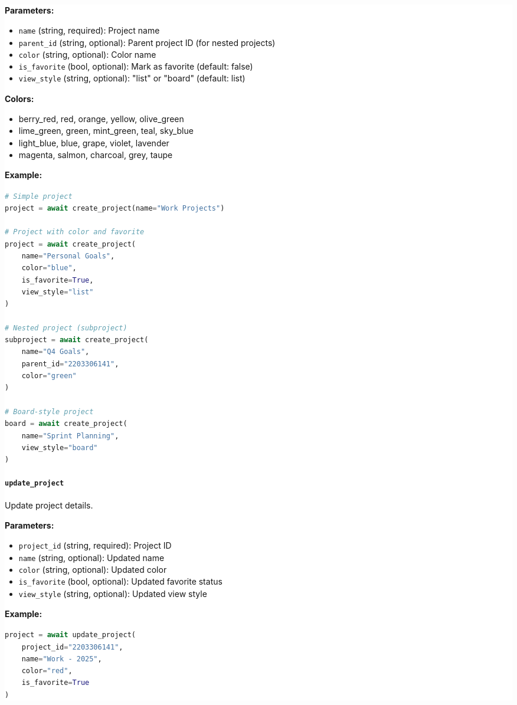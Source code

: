 **Parameters:**
- `name` (string, required): Project name
- `parent_id` (string, optional): Parent project ID (for nested projects)
- `color` (string, optional): Color name
- `is_favorite` (bool, optional): Mark as favorite (default: false)
- `view_style` (string, optional): "list" or "board" (default: list)

**Colors:**
- berry_red, red, orange, yellow, olive_green
- lime_green, green, mint_green, teal, sky_blue
- light_blue, blue, grape, violet, lavender
- magenta, salmon, charcoal, grey, taupe

**Example:**
```python
# Simple project
project = await create_project(name="Work Projects")

# Project with color and favorite
project = await create_project(
    name="Personal Goals",
    color="blue",
    is_favorite=True,
    view_style="list"
)

# Nested project (subproject)
subproject = await create_project(
    name="Q4 Goals",
    parent_id="2203306141",
    color="green"
)

# Board-style project
board = await create_project(
    name="Sprint Planning",
    view_style="board"
)
```

#### `update_project`
Update project details.

**Parameters:**
- `project_id` (string, required): Project ID
- `name` (string, optional): Updated name
- `color` (string, optional): Updated color
- `is_favorite` (bool, optional): Updated favorite status
- `view_style` (string, optional): Updated view style

**Example:**
```python
project = await update_project(
    project_id="2203306141",
    name="Work - 2025",
    color="red",
    is_favorite=True
)
```
